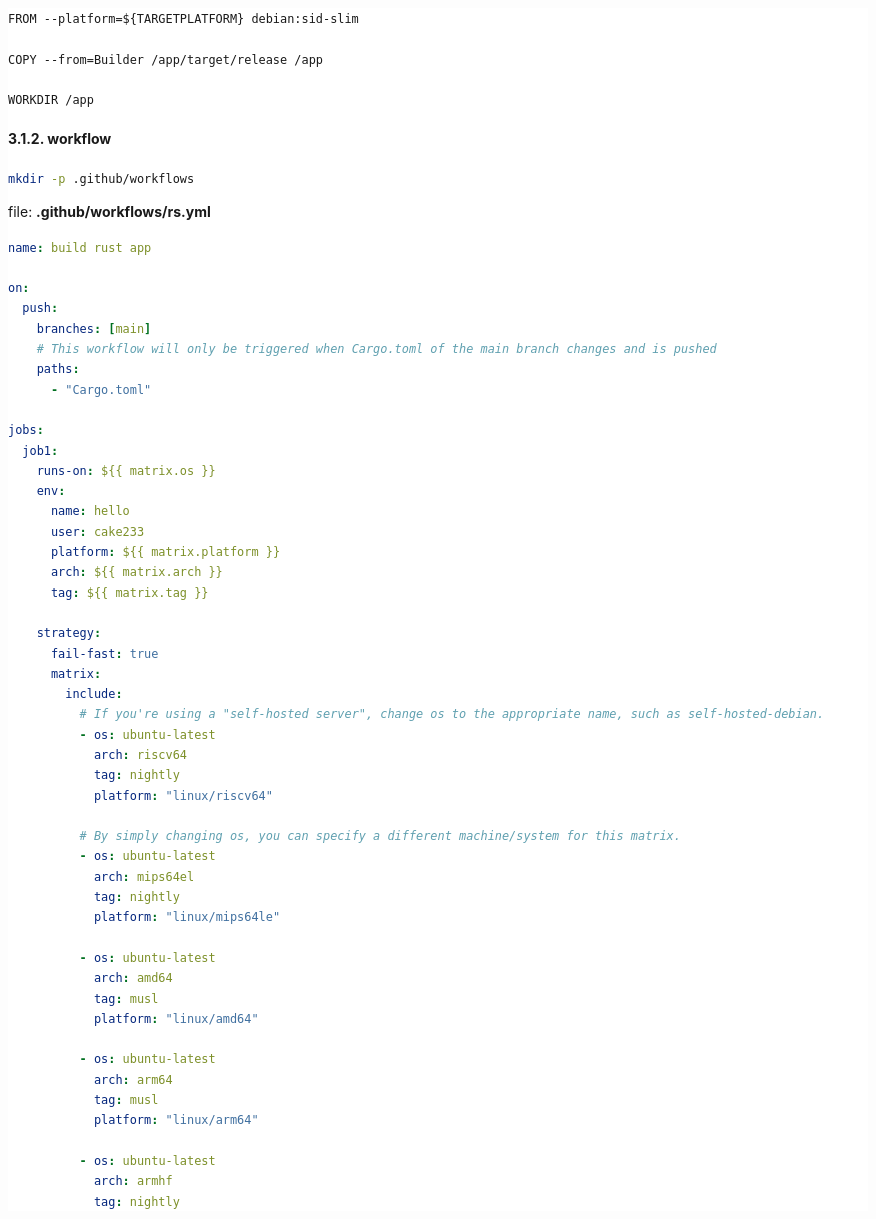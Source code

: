 ```dockerfile,editable
FROM --platform=${TARGETPLATFORM} debian:sid-slim

COPY --from=Builder /app/target/release /app

WORKDIR /app
```

#### 3.1.2. workflow

```sh
mkdir -p .github/workflows
```

file: **.github/workflows/rs.yml**

```yaml
name: build rust app

on:
  push:
    branches: [main]
    # This workflow will only be triggered when Cargo.toml of the main branch changes and is pushed
    paths:
      - "Cargo.toml"

jobs:
  job1:
    runs-on: ${{ matrix.os }}
    env:
      name: hello
      user: cake233
      platform: ${{ matrix.platform }}
      arch: ${{ matrix.arch }}
      tag: ${{ matrix.tag }}

    strategy:
      fail-fast: true
      matrix:
        include:
          # If you're using a "self-hosted server", change os to the appropriate name, such as self-hosted-debian.
          - os: ubuntu-latest
            arch: riscv64
            tag: nightly
            platform: "linux/riscv64"

          # By simply changing os, you can specify a different machine/system for this matrix.
          - os: ubuntu-latest
            arch: mips64el
            tag: nightly
            platform: "linux/mips64le"

          - os: ubuntu-latest
            arch: amd64
            tag: musl
            platform: "linux/amd64"

          - os: ubuntu-latest
            arch: arm64
            tag: musl
            platform: "linux/arm64"

          - os: ubuntu-latest
            arch: armhf
            tag: nightly
```